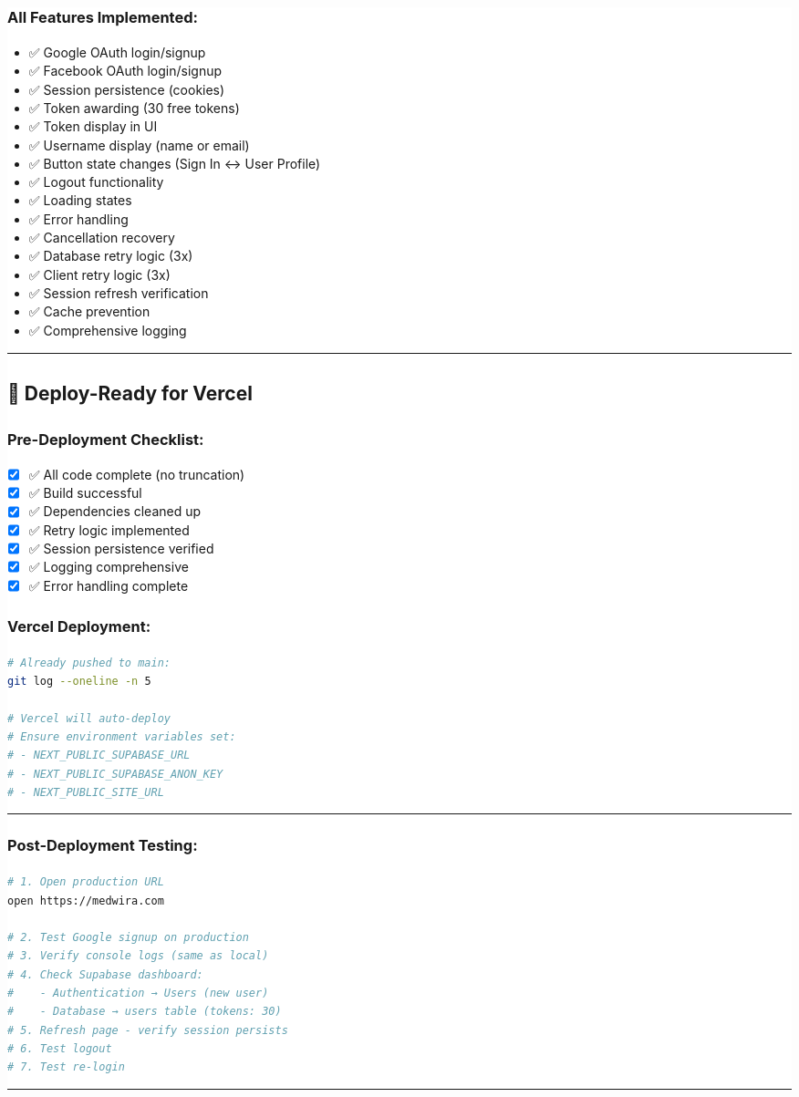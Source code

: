
### **All Features Implemented:**

- ✅ Google OAuth login/signup
- ✅ Facebook OAuth login/signup
- ✅ Session persistence (cookies)
- ✅ Token awarding (30 free tokens)
- ✅ Token display in UI
- ✅ Username display (name or email)
- ✅ Button state changes (Sign In ↔ User Profile)
- ✅ Logout functionality
- ✅ Loading states
- ✅ Error handling
- ✅ Cancellation recovery
- ✅ Database retry logic (3x)
- ✅ Client retry logic (3x)
- ✅ Session refresh verification
- ✅ Cache prevention
- ✅ Comprehensive logging

---

## 🚀 **Deploy-Ready for Vercel**

### **Pre-Deployment Checklist:**

- [x] ✅ All code complete (no truncation)
- [x] ✅ Build successful
- [x] ✅ Dependencies cleaned up
- [x] ✅ Retry logic implemented
- [x] ✅ Session persistence verified
- [x] ✅ Logging comprehensive
- [x] ✅ Error handling complete

### **Vercel Deployment:**

```bash
# Already pushed to main:
git log --oneline -n 5

# Vercel will auto-deploy
# Ensure environment variables set:
# - NEXT_PUBLIC_SUPABASE_URL
# - NEXT_PUBLIC_SUPABASE_ANON_KEY
# - NEXT_PUBLIC_SITE_URL
```

---

### **Post-Deployment Testing:**

```bash
# 1. Open production URL
open https://medwira.com

# 2. Test Google signup on production
# 3. Verify console logs (same as local)
# 4. Check Supabase dashboard:
#    - Authentication → Users (new user)
#    - Database → users table (tokens: 30)
# 5. Refresh page - verify session persists
# 6. Test logout
# 7. Test re-login
```

---